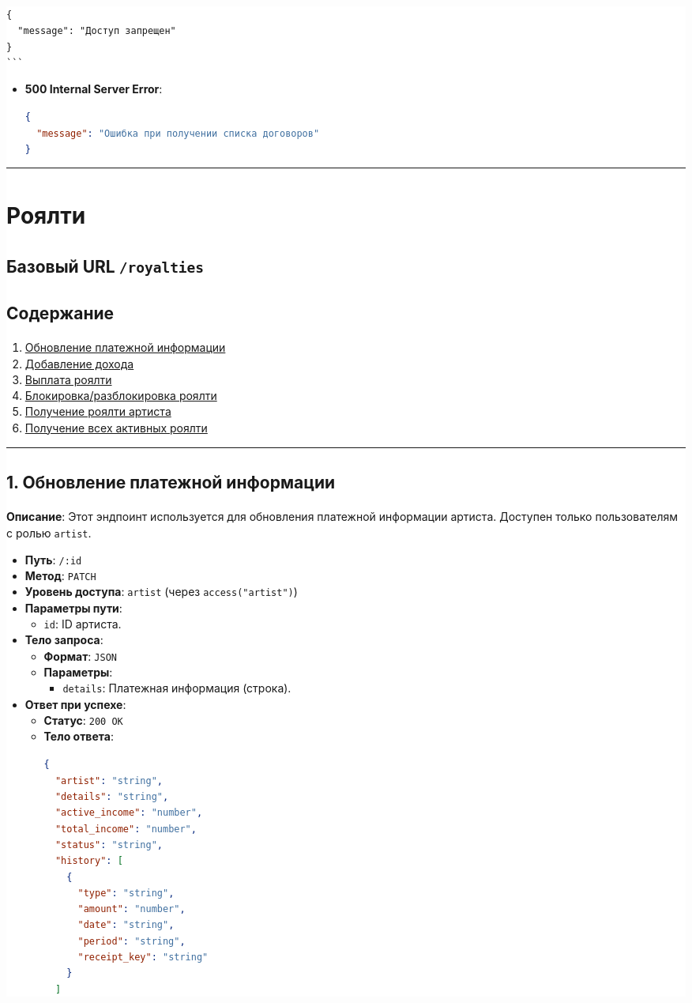     {
      "message": "Доступ запрещен"
    }
    ```
  - **500 Internal Server Error**:
    ```json
    {
      "message": "Ошибка при получении списка договоров"
    }
    ```

---

# Роялти <a id="роялти"></a>

## Базовый URL `/royalties`

## Содержание

1. [Обновление платежной информации](#1-обновление-платежной-информации)
2. [Добавление дохода](#2-добавление-дохода)
3. [Выплата роялти](#3-выплата-роялти)
4. [Блокировка/разблокировка роялти](#4-блокировкаразблокировка-роялти)
5. [Получение роялти артиста](#5-получение-роялти-артиста)
6. [Получение всех активных роялти](#6-получение-всех-активных-роялти)

---

## 1. Обновление платежной информации <a id="1-обновление-платежной-информации"></a>

**Описание**: Этот эндпоинт используется для обновления платежной информации артиста. Доступен только пользователям с ролью `artist`.

- **Путь**: `/:id`
- **Метод**: `PATCH`
- **Уровень доступа**: `artist` (через `access("artist")`)
- **Параметры пути**:
  - `id`: ID артиста.
- **Тело запроса**:
  - **Формат**: `JSON`
  - **Параметры**:
    - `details`: Платежная информация (строка).
- **Ответ при успехе**:
  - **Статус**: `200 OK`
  - **Тело ответа**:
    ```json
    {
      "artist": "string",
      "details": "string",
      "active_income": "number",
      "total_income": "number",
      "status": "string",
      "history": [
        {
          "type": "string",
          "amount": "number",
          "date": "string",
          "period": "string",
          "receipt_key": "string"
        }
      ]